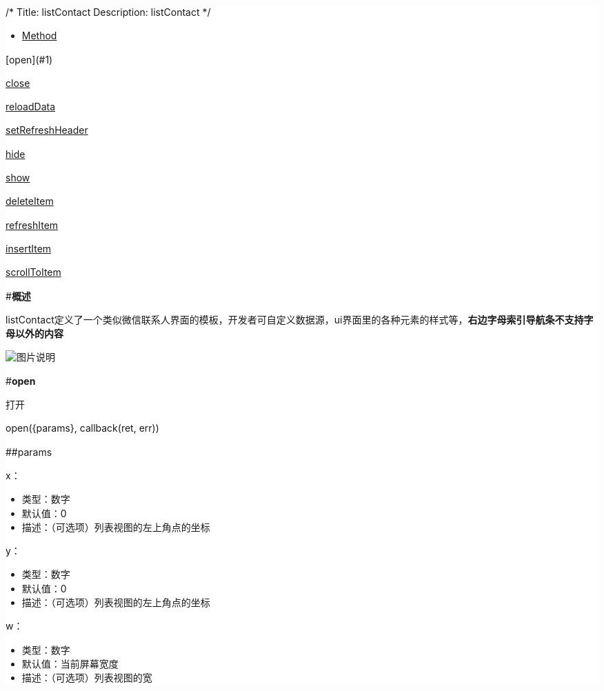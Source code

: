 /*
Title: listContact
Description: listContact
*/

<ul id="tab" class="clearfix">
	<li class="active"><a href="#method-content">Method</a></li>
</ul>
<div id="method-content">

<div class="outline">
[open](#1)

[close](#2)

[reloadData](#3)

[setRefreshHeader](#4)

[hide](#5)

[show](#6)

[deleteItem](#7)

[refreshItem](#8)

[insertItem](#9)

[scrollToItem](#10)
</div>

#**概述**

listContact定义了一个类似微信联系人界面的模板，开发者可自定义数据源，ui界面里的各种元素的样式等，**右边字母索引导航条不支持字母以外的内容**

![图片说明](/img/docImage/listContact.jpg)

#**open**<div id="1"></div>

打开

open({params}, callback(ret, err))

##params

x：

- 类型：数字
- 默认值：0
- 描述：（可选项）列表视图的左上角点的坐标

y：

- 类型：数字
- 默认值：0
- 描述：（可选项）列表视图的左上角点的坐标

w：

- 类型：数字
- 默认值：当前屏幕宽度
- 描述：（可选项）列表视图的宽

